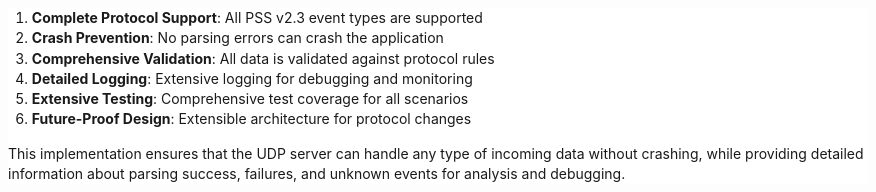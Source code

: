 1. **Complete Protocol Support**: All PSS v2.3 event types are supported
2. **Crash Prevention**: No parsing errors can crash the application
3. **Comprehensive Validation**: All data is validated against protocol rules
4. **Detailed Logging**: Extensive logging for debugging and monitoring
5. **Extensive Testing**: Comprehensive test coverage for all scenarios
6. **Future-Proof Design**: Extensible architecture for protocol changes

This implementation ensures that the UDP server can handle any type of incoming data without crashing, while providing detailed information about parsing success, failures, and unknown events for analysis and debugging. 